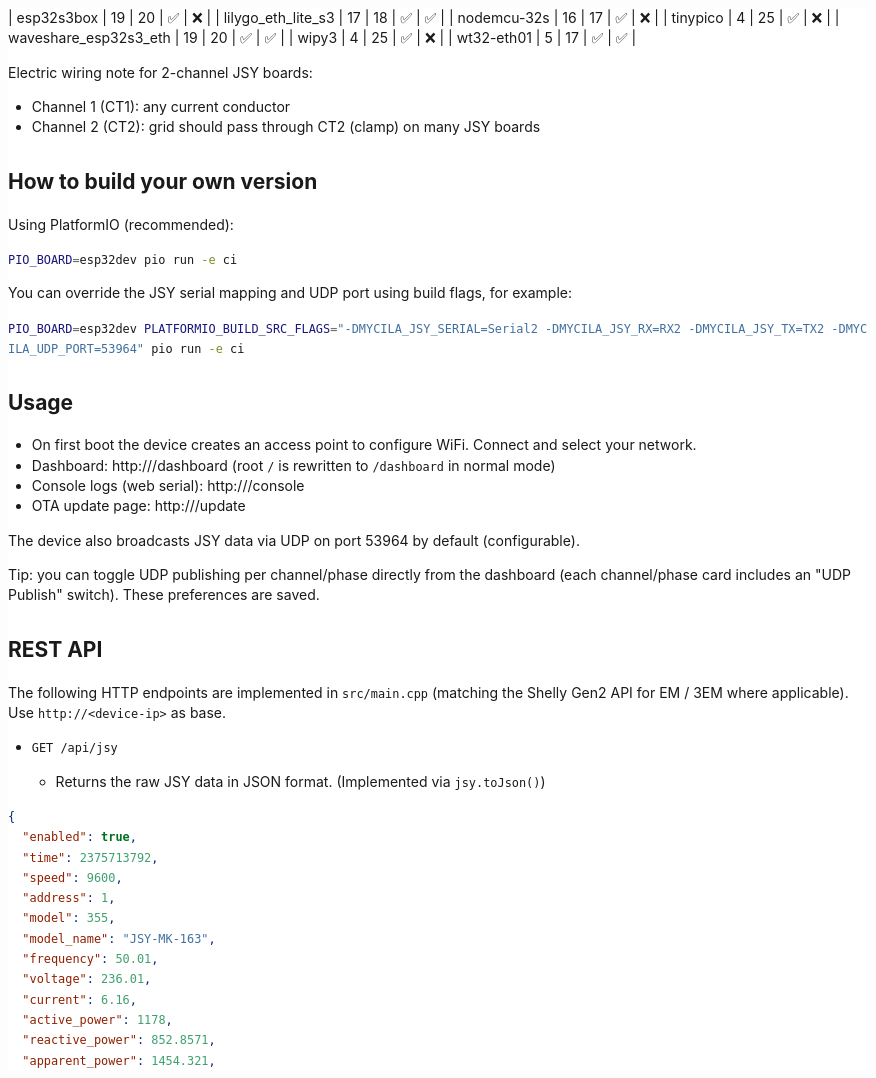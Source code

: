 | esp32s3box            |         19          |         20          |  ✅  |    ❌    |
| lilygo_eth_lite_s3    |         17          |         18          |  ✅  |    ✅    |
| nodemcu-32s           |         16          |         17          |  ✅  |    ❌    |
| tinypico              |          4          |         25          |  ✅  |    ❌    |
| waveshare_esp32s3_eth |         19          |         20          |  ✅  |    ✅    |
| wipy3                 |          4          |         25          |  ✅  |    ❌    |
| wt32-eth01            |          5          |         17          |  ✅  |    ✅    |

Electric wiring note for 2-channel JSY boards:

- Channel 1 (CT1): any current conductor
- Channel 2 (CT2): grid should pass through CT2 (clamp) on many JSY boards

## How to build your own version

Using PlatformIO (recommended):

```bash
PIO_BOARD=esp32dev pio run -e ci
```

You can override the JSY serial mapping and UDP port using build flags, for example:

```bash
PIO_BOARD=esp32dev PLATFORMIO_BUILD_SRC_FLAGS="-DMYCILA_JSY_SERIAL=Serial2 -DMYCILA_JSY_RX=RX2 -DMYCILA_JSY_TX=TX2 -DMYCILA_UDP_PORT=53964" pio run -e ci
```

## Usage

- On first boot the device creates an access point to configure WiFi. Connect and select your network.
- Dashboard: http://<device-ip>/dashboard (root `/` is rewritten to `/dashboard` in normal mode)
- Console logs (web serial): http://<device-ip>/console
- OTA update page: http://<device-ip>/update

The device also broadcasts JSY data via UDP on port 53964 by default (configurable).

Tip: you can toggle UDP publishing per channel/phase directly from the dashboard (each channel/phase card includes an "UDP Publish" switch). These preferences are saved.

## REST API

The following HTTP endpoints are implemented in `src/main.cpp` (matching the Shelly Gen2 API for EM / 3EM where applicable). Use `http://<device-ip>` as base.

- `GET /api/jsy`

  - Returns the raw JSY data in JSON format. (Implemented via `jsy.toJson()`)

```json
{
  "enabled": true,
  "time": 2375713792,
  "speed": 9600,
  "address": 1,
  "model": 355,
  "model_name": "JSY-MK-163",
  "frequency": 50.01,
  "voltage": 236.01,
  "current": 6.16,
  "active_power": 1178,
  "reactive_power": 852.8571,
  "apparent_power": 1454.321,
```